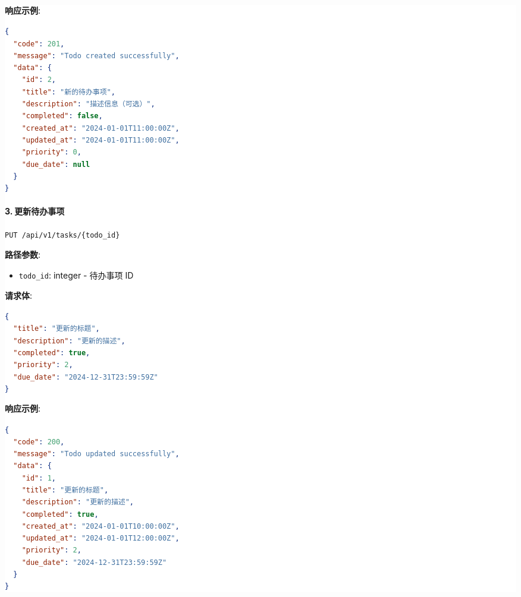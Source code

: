 **响应示例**:

```json
{
  "code": 201,
  "message": "Todo created successfully",
  "data": {
    "id": 2,
    "title": "新的待办事项",
    "description": "描述信息（可选）",
    "completed": false,
    "created_at": "2024-01-01T11:00:00Z",
    "updated_at": "2024-01-01T11:00:00Z",
    "priority": 0,
    "due_date": null
  }
}
```

#### 3. 更新待办事项

```http
PUT /api/v1/tasks/{todo_id}
```

**路径参数**:

- `todo_id`: integer - 待办事项 ID

**请求体**:

```json
{
  "title": "更新的标题",
  "description": "更新的描述",
  "completed": true,
  "priority": 2,
  "due_date": "2024-12-31T23:59:59Z"
}
```

**响应示例**:

```json
{
  "code": 200,
  "message": "Todo updated successfully",
  "data": {
    "id": 1,
    "title": "更新的标题",
    "description": "更新的描述",
    "completed": true,
    "created_at": "2024-01-01T10:00:00Z",
    "updated_at": "2024-01-01T12:00:00Z",
    "priority": 2,
    "due_date": "2024-12-31T23:59:59Z"
  }
}
```
